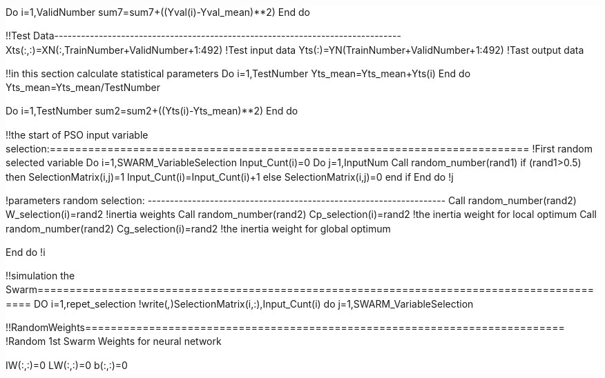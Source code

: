 Do i=1,ValidNumber
   sum7=sum7+((Yval(i)-Yval_mean)**2)
End do

!!Test Data------------------------------------------------------------------------------
Xts(:,:)=XN(:,TrainNumber+ValidNumber+1:492) !Test input data
Yts(:)=YN(TrainNumber+ValidNumber+1:492) !Tast output data

!!in this section calculate statistical parameters
Do i=1,TestNumber
   Yts_mean=Yts_mean+Yts(i)
End do
Yts_mean=Yts_mean/TestNumber

Do i=1,TestNumber
   sum2=sum2+((Yts(i)-Yts_mean)**2)
End do

!!the start of PSO input variable selection:===========================================================================
!First random selected variable
Do i=1,SWARM_VariableSelection
   Input_Cunt(i)=0
   Do j=1,InputNum
      Call random_number(rand1)
      if (rand1>0.5) then
         SelectionMatrix(i,j)=1
	     Input_Cunt(i)=Input_Cunt(i)+1
      else
         SelectionMatrix(i,j)=0
      end if
   End do !j

!parameters random selection: -------------------------------------------------------------------
   Call random_number(rand2)
        W_selection(i)=rand2 !inertia weights 
   Call random_number(rand2)
        Cp_selection(i)=rand2 !the inertia weight for local optimum
   Call random_number(rand2)
        Cg_selection(i)=rand2 !the inertia weight for global optimum

End do !i



!!simulation the Swarm===========================================================================================
DO i=1,repet_selection
   !write(*,*)SelectionMatrix(i,:),Input_Cunt(i)
   do j=1,SWARM_VariableSelection
  
!!RandomWeights===========================================================================
!Random 1st Swarm Weights for neural network

   IW(:,:)=0
   LW(:,:)=0
   b(:,:)=0
   